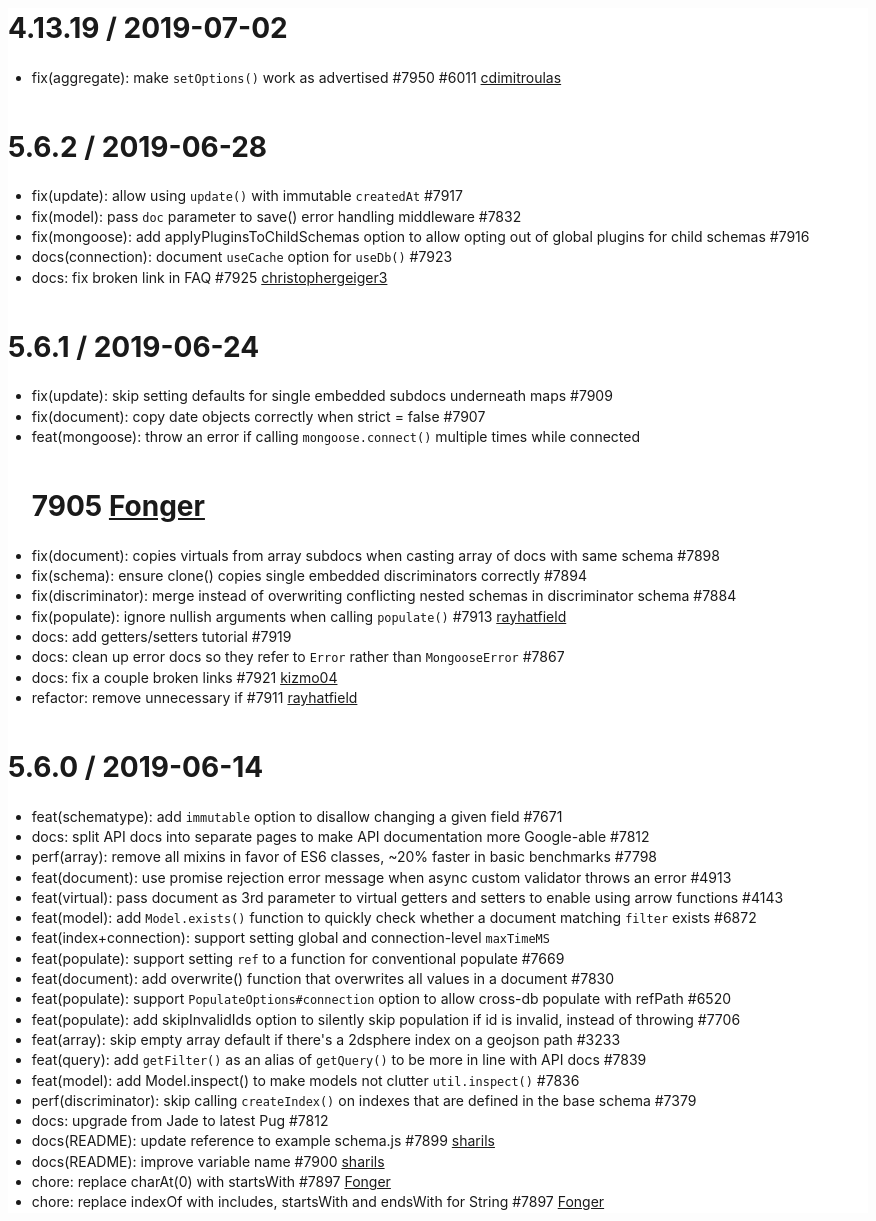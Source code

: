 4.13.19 / 2019-07-02
====================

* fix(aggregate): make `setOptions()` work as advertised #7950 #6011 [cdimitroulas](https://github.com/cdimitroulas)

5.6.2 / 2019-06-28
==================

* fix(update): allow using `update()` with immutable `createdAt` #7917
* fix(model): pass `doc` parameter to save() error handling middleware #7832
* fix(mongoose): add applyPluginsToChildSchemas option to allow opting out of global plugins for child schemas #7916
* docs(connection): document `useCache` option for `useDb()` #7923
* docs: fix broken link in FAQ #7925 [christophergeiger3](https://github.com/christophergeiger3)

5.6.1 / 2019-06-24
==================

* fix(update): skip setting defaults for single embedded subdocs underneath maps #7909
* fix(document): copy date objects correctly when strict = false #7907
* feat(mongoose): throw an error if calling `mongoose.connect()` multiple times while connected
  # 7905 [Fonger](https://github.com/Fonger)
* fix(document): copies virtuals from array subdocs when casting array of docs with same schema #7898
* fix(schema): ensure clone() copies single embedded discriminators correctly #7894
* fix(discriminator): merge instead of overwriting conflicting nested schemas in discriminator schema #7884
* fix(populate): ignore nullish arguments when calling `populate()` #7913 [rayhatfield](https://github.com/rayhatfield)
* docs: add getters/setters tutorial #7919
* docs: clean up error docs so they refer to `Error` rather than `MongooseError` #7867
* docs: fix a couple broken links #7921 [kizmo04](https://github.com/kizmo04)
* refactor: remove unnecessary if #7911 [rayhatfield](https://github.com/rayhatfield)

5.6.0 / 2019-06-14
==================

* feat(schematype): add `immutable` option to disallow changing a given field #7671
* docs: split API docs into separate pages to make API documentation more Google-able #7812
* perf(array): remove all mixins in favor of ES6 classes, ~20% faster in basic benchmarks #7798
* feat(document): use promise rejection error message when async custom validator throws an error #4913
* feat(virtual): pass document as 3rd parameter to virtual getters and setters to enable using arrow functions #4143
* feat(model): add `Model.exists()` function to quickly check whether a document matching `filter` exists #6872
* feat(index+connection): support setting global and connection-level `maxTimeMS`
* feat(populate): support setting `ref` to a function for conventional populate #7669
* feat(document): add overwrite() function that overwrites all values in a document #7830
* feat(populate): support `PopulateOptions#connection` option to allow cross-db populate with refPath #6520
* feat(populate): add skipInvalidIds option to silently skip population if id is invalid, instead of throwing #7706
* feat(array): skip empty array default if there's a 2dsphere index on a geojson path #3233
* feat(query): add `getFilter()` as an alias of `getQuery()` to be more in line with API docs #7839
* feat(model): add Model.inspect() to make models not clutter `util.inspect()` #7836
* perf(discriminator): skip calling `createIndex()` on indexes that are defined in the base schema #7379
* docs: upgrade from Jade to latest Pug #7812
* docs(README): update reference to example schema.js #7899 [sharils](https://github.com/sharils)
* docs(README): improve variable name #7900 [sharils](https://github.com/sharils)
* chore: replace charAt(0) with startsWith #7897 [Fonger](https://github.com/Fonger)
* chore: replace indexOf with includes, startsWith and endsWith for String #7897 [Fonger](https://github.com/Fonger)
